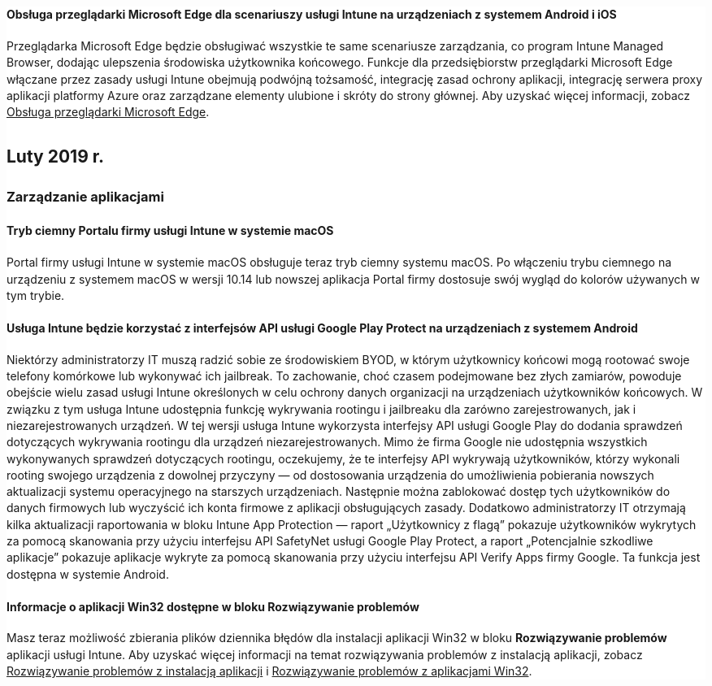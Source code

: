 #### <a name="microsoft-edge-support-for-intune-scenarios-on-ios-and-android-devices---3411007---"></a>Obsługa przeglądarki Microsoft Edge dla scenariuszy usługi Intune na urządzeniach z systemem Android i iOS
Przeglądarka Microsoft Edge będzie obsługiwać wszystkie te same scenariusze zarządzania, co program Intune Managed Browser, dodając ulepszenia środowiska użytkownika końcowego. Funkcje dla przedsiębiorstw przeglądarki Microsoft Edge włączane przez zasady usługi Intune obejmują podwójną tożsamość, integrację zasad ochrony aplikacji, integrację serwera proxy aplikacji platformy Azure oraz zarządzane elementy ulubione i skróty do strony głównej. Aby uzyskać więcej informacji, zobacz [Obsługa przeglądarki Microsoft Edge](../apps/app-configuration-managed-browser.md#microsoft-edge-support).





## <a name="february-2019"></a>Luty 2019 r.


### <a name="app-management"></a>Zarządzanie aplikacjami
#### <a name="intune-macos-company-portal-dark-mode---3300524----"></a>Tryb ciemny Portalu firmy usługi Intune w systemie macOS
Portal firmy usługi Intune w systemie macOS obsługuje teraz tryb ciemny systemu macOS. Po włączeniu trybu ciemnego na urządzeniu z systemem macOS w wersji 10.14 lub nowszej aplikacja Portal firmy dostosuje swój wygląd do kolorów używanych w tym trybie.

#### <a name="intune-will-leverage-google-play-protect-apis-on-android-devices---2577355-----"></a>Usługa Intune będzie korzystać z interfejsów API usługi Google Play Protect na urządzeniach z systemem Android
Niektórzy administratorzy IT muszą radzić sobie ze środowiskiem BYOD, w którym użytkownicy końcowi mogą rootować swoje telefony komórkowe lub wykonywać ich jailbreak. To zachowanie, choć czasem podejmowane bez złych zamiarów, powoduje obejście wielu zasad usługi Intune określonych w celu ochrony danych organizacji na urządzeniach użytkowników końcowych. W związku z tym usługa Intune udostępnia funkcję wykrywania rootingu i jailbreaku dla zarówno zarejestrowanych, jak i niezarejestrowanych urządzeń. W tej wersji usługa Intune wykorzysta interfejsy API usługi Google Play do dodania sprawdzeń dotyczących wykrywania rootingu dla urządzeń niezarejestrowanych. Mimo że firma Google nie udostępnia wszystkich wykonywanych sprawdzeń dotyczących rootingu, oczekujemy, że te interfejsy API wykrywają użytkowników, którzy wykonali rooting swojego urządzenia z dowolnej przyczyny — od dostosowania urządzenia do umożliwienia pobierania nowszych aktualizacji systemu operacyjnego na starszych urządzeniach. Następnie można zablokować dostęp tych użytkowników do danych firmowych lub wyczyścić ich konta firmowe z aplikacji obsługujących zasady. Dodatkowo administratorzy IT otrzymają kilka aktualizacji raportowania w bloku Intune App Protection — raport „Użytkownicy z flagą” pokazuje użytkowników wykrytych za pomocą skanowania przy użyciu interfejsu API SafetyNet usługi Google Play Protect, a raport „Potencjalnie szkodliwe aplikacje” pokazuje aplikacje wykryte za pomocą skanowania przy użyciu interfejsu API Verify Apps firmy Google. Ta funkcja jest dostępna w systemie Android.

#### <a name="win32-app-information-available-in-troubleshooting-blade---2617342-----"></a>Informacje o aplikacji Win32 dostępne w bloku Rozwiązywanie problemów
Masz teraz możliwość zbierania plików dziennika błędów dla instalacji aplikacji Win32 w bloku **Rozwiązywanie problemów** aplikacji usługi Intune. Aby uzyskać więcej informacji na temat rozwiązywania problemów z instalacją aplikacji, zobacz [Rozwiązywanie problemów z instalacją aplikacji](./../apps/troubleshoot-app-install.md) i [Rozwiązywanie problemów z aplikacjami Win32](./../apps/troubleshoot-app-install.md#win32-app-installation-troubleshooting).
